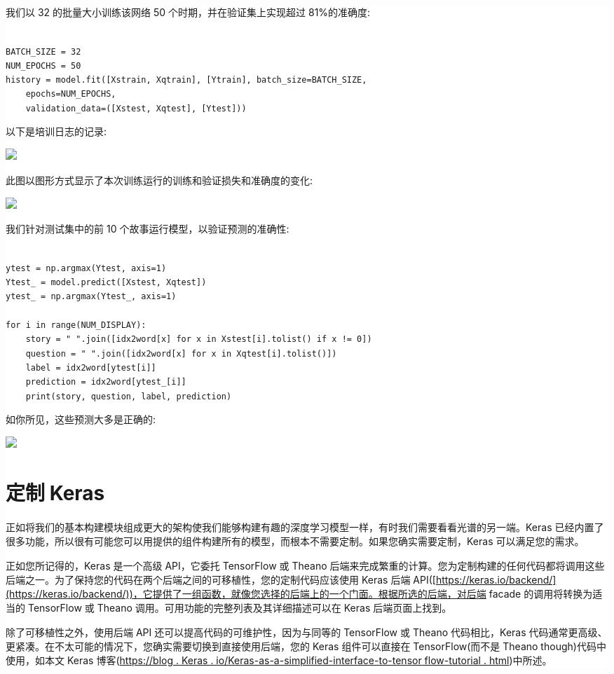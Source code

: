 我们以 32 的批量大小训练该网络 50 个时期，并在验证集上实现超过 81%的准确度:

```

BATCH_SIZE = 32
NUM_EPOCHS = 50
history = model.fit([Xstrain, Xqtrain], [Ytrain], batch_size=BATCH_SIZE, 
    epochs=NUM_EPOCHS,
    validation_data=([Xstest, Xqtest], [Ytest]))

```

以下是培训日志的记录:

![](assets/ss-7-3.png)

此图以图形方式显示了本次训练运行的训练和验证损失和准确度的变化:

![](assets/memnn-lossfunc-1.png)

我们针对测试集中的前 10 个故事运行模型，以验证预测的准确性:

```

ytest = np.argmax(Ytest, axis=1)
Ytest_ = model.predict([Xstest, Xqtest])
ytest_ = np.argmax(Ytest_, axis=1)

for i in range(NUM_DISPLAY):
    story = " ".join([idx2word[x] for x in Xstest[i].tolist() if x != 0])
    question = " ".join([idx2word[x] for x in Xqtest[i].tolist()])
    label = idx2word[ytest[i]]
    prediction = idx2word[ytest_[i]]
    print(story, question, label, prediction)

```

如你所见，这些预测大多是正确的:

![](assets/memnn-preds-1.png)<title>Customizing Keras</title> <link href="css/style.css" rel="stylesheet" type="text/css">  

# 定制 Keras

正如将我们的基本构建模块组成更大的架构使我们能够构建有趣的深度学习模型一样，有时我们需要看看光谱的另一端。Keras 已经内置了很多功能，所以很有可能您可以用提供的组件构建所有的模型，而根本不需要定制。如果您确实需要定制，Keras 可以满足您的需求。

正如您所记得的，Keras 是一个高级 API，它委托 TensorFlow 或 Theano 后端来完成繁重的计算。您为定制构建的任何代码都将调用这些后端之一。为了保持您的代码在两个后端之间的可移植性，您的定制代码应该使用 Keras 后端 API([https://keras.io/backend/](https://keras.io/backend/))，它提供了一组函数，就像您选择的后端上的一个门面。根据所选的后端，对后端 facade 的调用将转换为适当的 TensorFlow 或 Theano 调用。可用功能的完整列表及其详细描述可以在 Keras 后端页面上找到。

除了可移植性之外，使用后端 API 还可以提高代码的可维护性，因为与同等的 TensorFlow 或 Theano 代码相比，Keras 代码通常更高级、更紧凑。在不太可能的情况下，您确实需要切换到直接使用后端，您的 Keras 组件可以直接在 TensorFlow(而不是 Theano though)代码中使用，如本文 Keras 博客([https://blog . Keras . io/Keras-as-a-simplified-interface-to-tensor flow-tutorial . html](https://blog.keras.io/keras-as-a-simplified-interface-to-tensorflow-tutorial.html))中所述。
